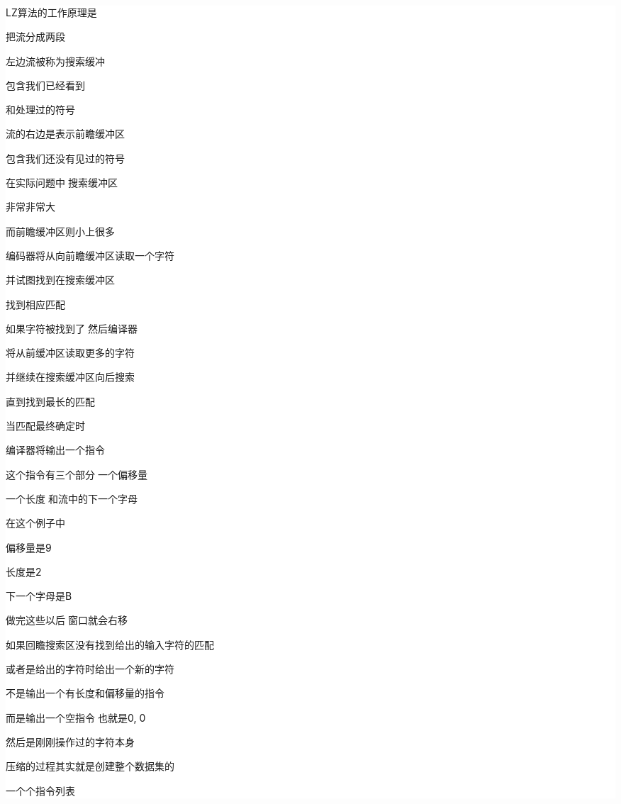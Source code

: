 LZ算法的工作原理是

把流分成两段

左边流被称为搜索缓冲

包含我们已经看到

和处理过的符号

流的右边是表示前瞻缓冲区

包含我们还没有见过的符号

在实际问题中  搜索缓冲区

非常非常大

而前瞻缓冲区则小上很多

编码器将从向前瞻缓冲区读取一个字符

并试图找到在搜索缓冲区

找到相应匹配

如果字符被找到了  然后编译器

将从前缓冲区读取更多的字符

并继续在搜索缓冲区向后搜索

直到找到最长的匹配

当匹配最终确定时

编译器将输出一个指令

这个指令有三个部分  一个偏移量

一个长度  和流中的下一个字母

在这个例子中

偏移量是9

长度是2

下一个字母是B

做完这些以后  窗口就会右移

如果回瞻搜索区没有找到给出的输入字符的匹配

或者是给出的字符时给出一个新的字符

不是输出一个有长度和偏移量的指令

而是输出一个空指令  也就是0, 0

然后是刚刚操作过的字符本身

压缩的过程其实就是创建整个数据集的

一个个指令列表
